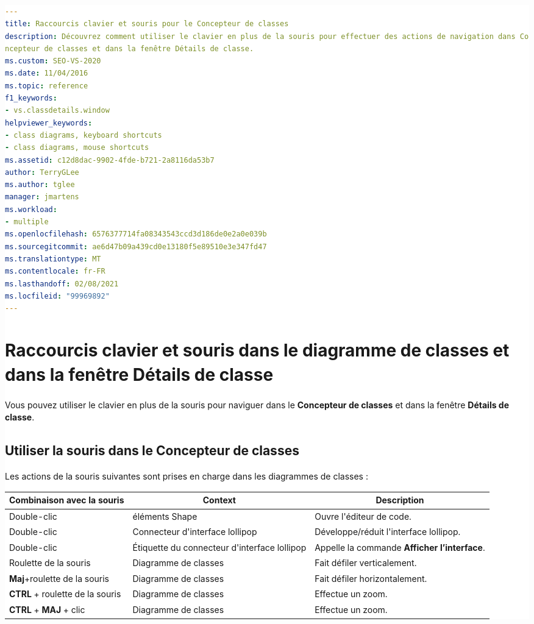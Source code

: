 ```yaml
---
title: Raccourcis clavier et souris pour le Concepteur de classes
description: Découvrez comment utiliser le clavier en plus de la souris pour effectuer des actions de navigation dans Concepteur de classes et dans la fenêtre Détails de classe.
ms.custom: SEO-VS-2020
ms.date: 11/04/2016
ms.topic: reference
f1_keywords:
- vs.classdetails.window
helpviewer_keywords:
- class diagrams, keyboard shortcuts
- class diagrams, mouse shortcuts
ms.assetid: c12d8dac-9902-4fde-b721-2a8116da53b7
author: TerryGLee
ms.author: tglee
manager: jmartens
ms.workload:
- multiple
ms.openlocfilehash: 6576377714fa08343543ccd3d186de0e2a0e039b
ms.sourcegitcommit: ae6d47b09a439cd0e13180f5e89510e3e347fd47
ms.translationtype: MT
ms.contentlocale: fr-FR
ms.lasthandoff: 02/08/2021
ms.locfileid: "99969892"
---
```

# <a name="keyboard-and-mouse-shortcuts-in-the-class-diagram-and-class-details-window"></a>Raccourcis clavier et souris dans le diagramme de classes et dans la fenêtre Détails de classe

Vous pouvez utiliser le clavier en plus de la souris pour naviguer dans le **Concepteur de classes** et dans la fenêtre **Détails de classe**.

## <a name="use-the-mouse-in-class-designer"></a>Utiliser la souris dans le Concepteur de classes

Les actions de la souris suivantes sont prises en charge dans les diagrammes de classes :

|Combinaison avec la souris|Context|Description|
| - |-------------|-----------------|
|Double-clic|éléments Shape|Ouvre l'éditeur de code.|
|Double-clic|Connecteur d'interface lollipop|Développe/réduit l'interface lollipop.|
|Double-clic|Étiquette du connecteur d'interface lollipop|Appelle la commande **Afficher l’interface**.|
|Roulette de la souris|Diagramme de classes|Fait défiler verticalement.|
|**Maj**+roulette de la souris|Diagramme de classes|Fait défiler horizontalement.|
|**CTRL** + roulette de la souris|Diagramme de classes|Effectue un zoom.|
|**CTRL** + **MAJ** + clic|Diagramme de classes|Effectue un zoom.|
